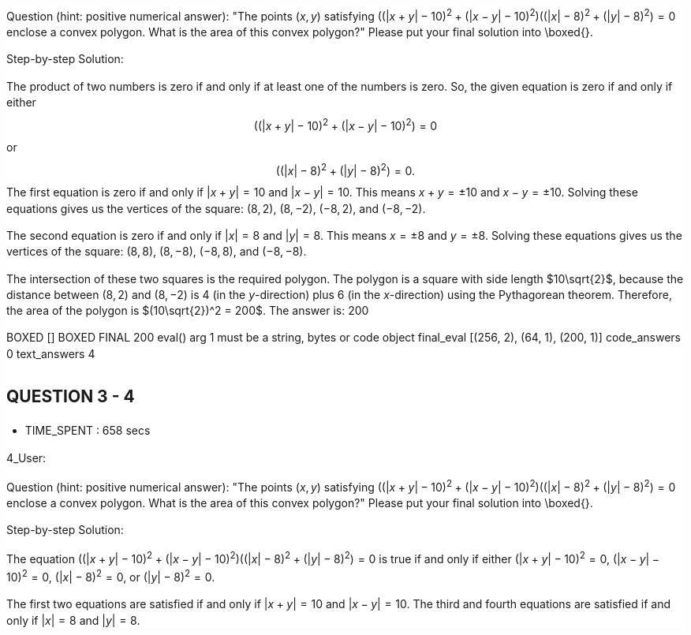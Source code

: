 Question (hint: positive numerical answer):
"The points $\left(x, y\right)$ satisfying $((\vert x + y \vert - 10)^2 + ( \vert x - y \vert - 10)^2)((\vert x \vert - 8)^2 + ( \vert y \vert - 8)^2) = 0$ enclose a convex polygon. What is the area of this convex polygon?"
Please put your final solution into \boxed{}.

Step-by-step Solution:


The product of two numbers is zero if and only if at least one of the numbers is zero. So, the given equation is zero if and only if either
$$((\vert x + y \vert - 10)^2 + ( \vert x - y \vert - 10)^2) = 0$$
or
$$((\vert x \vert - 8)^2 + ( \vert y \vert - 8)^2) = 0.$$
The first equation is zero if and only if $\vert x + y \vert = 10$ and $\vert x - y \vert = 10$. This means $x + y = \pm 10$ and $x - y = \pm 10$. Solving these equations gives us the vertices of the square: $(8,2)$, $(8,-2)$, $(-8,2)$, and $(-8,-2)$.

The second equation is zero if and only if $\vert x \vert = 8$ and $\vert y \vert = 8$. This means $x = \pm 8$ and $y = \pm 8$. Solving these equations gives us the vertices of the square: $(8,8)$, $(8,-8)$, $(-8,8)$, and $(-8,-8)$.

The intersection of these two squares is the required polygon. The polygon is a square with side length $10\sqrt{2}$, because the distance between $(8,2)$ and $(8,-2)$ is $4$ (in the $y$-direction) plus $6$ (in the $x$-direction) using the Pythagorean theorem. Therefore, the area of the polygon is $(10\sqrt{2})^2 = 200$. The answer is: $200$

BOXED []
BOXED FINAL 200
eval() arg 1 must be a string, bytes or code object final_eval
[(256, 2), (64, 1), (200, 1)]
code_answers 0 text_answers 4



## QUESTION 3 - 4 
- TIME_SPENT : 658 secs

4_User:

Question (hint: positive numerical answer):
"The points $\left(x, y\right)$ satisfying $((\vert x + y \vert - 10)^2 + ( \vert x - y \vert - 10)^2)((\vert x \vert - 8)^2 + ( \vert y \vert - 8)^2) = 0$ enclose a convex polygon. What is the area of this convex polygon?"
Please put your final solution into \boxed{}.

Step-by-step Solution:



The equation $((\vert x + y \vert - 10)^2 + ( \vert x - y \vert - 10)^2)((\vert x \vert - 8)^2 + ( \vert y \vert - 8)^2) = 0$ is true if and only if either $(\vert x + y \vert - 10)^2 = 0$, $(\vert x - y \vert - 10)^2 = 0$, $(\vert x \vert - 8)^2 = 0$, or $(\vert y \vert - 8)^2 = 0$.

The first two equations are satisfied if and only if $\vert x + y \vert = 10$ and $\vert x - y \vert = 10$. The third and fourth equations are satisfied if and only if $\vert x \vert = 8$ and $\vert y \vert = 8$.
